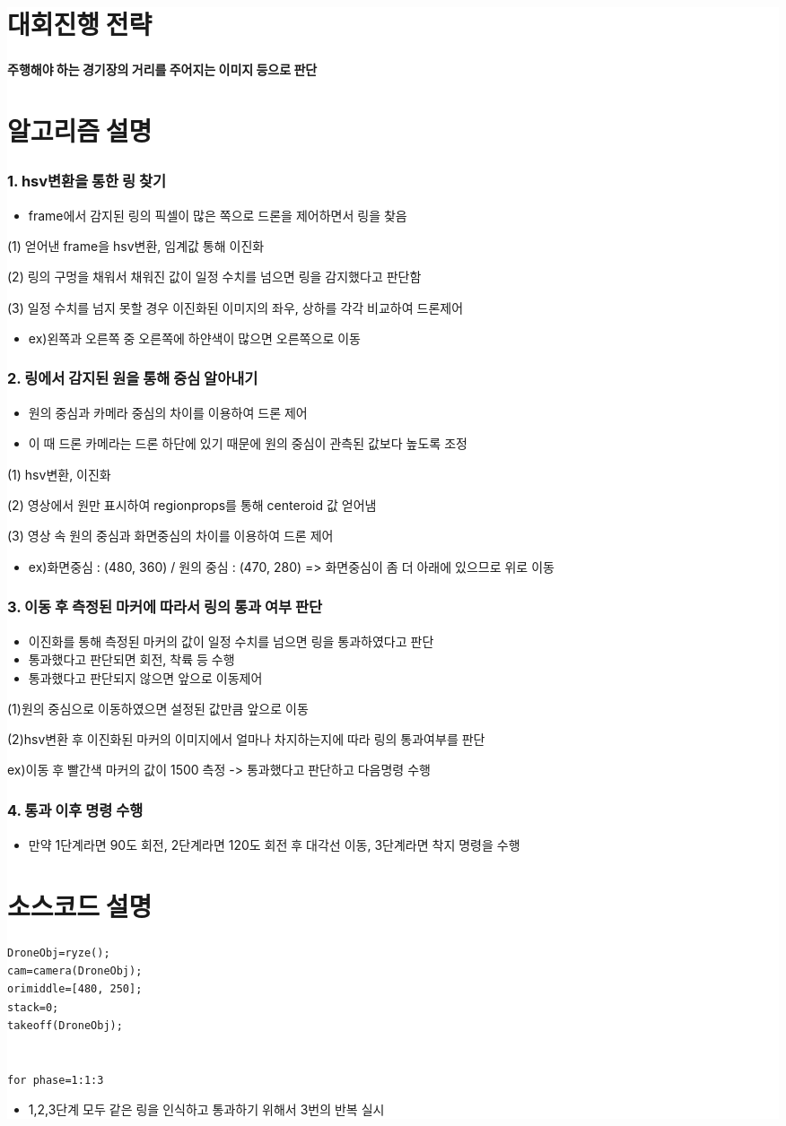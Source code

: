 # **대회진행 전략**
**주행해야 하는 경기장의 거리를 주어지는 이미지 등으로 판단**
# **알고리즘 설명**
### 1. hsv변환을 통한 링 찾기
* frame에서 감지된 링의 픽셀이 많은 쪽으로 드론을 제어하면서 링을 찾음

 (1) 얻어낸 frame을 hsv변환, 임계값 통해 이진화
 
 (2) 링의 구멍을 채워서 채워진 값이 일정 수치를 넘으면 링을 감지했다고 판단함
 
 (3) 일정 수치를 넘지 못할 경우 이진화된 이미지의 좌우, 상하를 각각 비교하여 드론제어
 
 + ex)왼쪽과 오른쪽 중 오른쪽에 하얀색이 많으면 오른쪽으로 이동
### 2. 링에서 감지된 원을 통해 중심 알아내기
 * 원의 중심과 카메라 중심의 차이를 이용하여 드론 제어
 + 이 때 드론 카메라는 드론 하단에 있기 때문에 원의 중심이 관측된 값보다 높도록 조정
 
 (1) hsv변환, 이진화
 
 (2) 영상에서 원만 표시하여 regionprops를 통해 centeroid 값 얻어냄
 
 (3) 영상 속 원의 중심과 화면중심의 차이를 이용하여 드론 제어
 
 * ex)화면중심 : (480, 360) / 원의 중심 : (470, 280) => 화면중심이 좀 더 아래에 있으므로 위로 이동
### 3. 이동 후 측정된 마커에 따라서 링의 통과 여부 판단
* 이진화를 통해 측정된 마커의 값이 일정 수치를 넘으면 링을 통과하였다고 판단
* 통과했다고 판단되면 회전, 착륙 등 수행
* 통과했다고 판단되지 않으면 앞으로 이동제어

(1)원의 중심으로 이동하였으면 설정된 값만큼 앞으로 이동

(2)hsv변환 후 이진화된 마커의 이미지에서 얼마나 차지하는지에 따라 링의 통과여부를 판단

ex)이동 후 빨간색 마커의 값이 1500 측정 -> 통과했다고 판단하고 다음명령 수행
### 4. 통과 이후 명령 수행
* 만약 1단계라면 90도 회전, 2단계라면 120도 회전 후 대각선 이동, 3단계라면 착지 명령을 수행
# **소스코드 설명**
```
DroneObj=ryze();
cam=camera(DroneObj);
orimiddle=[480, 250];
stack=0;
takeoff(DroneObj);


for phase=1:1:3
```
* 1,2,3단계 모두 같은 링을 인식하고 통과하기 위해서 3번의 반복 실시

